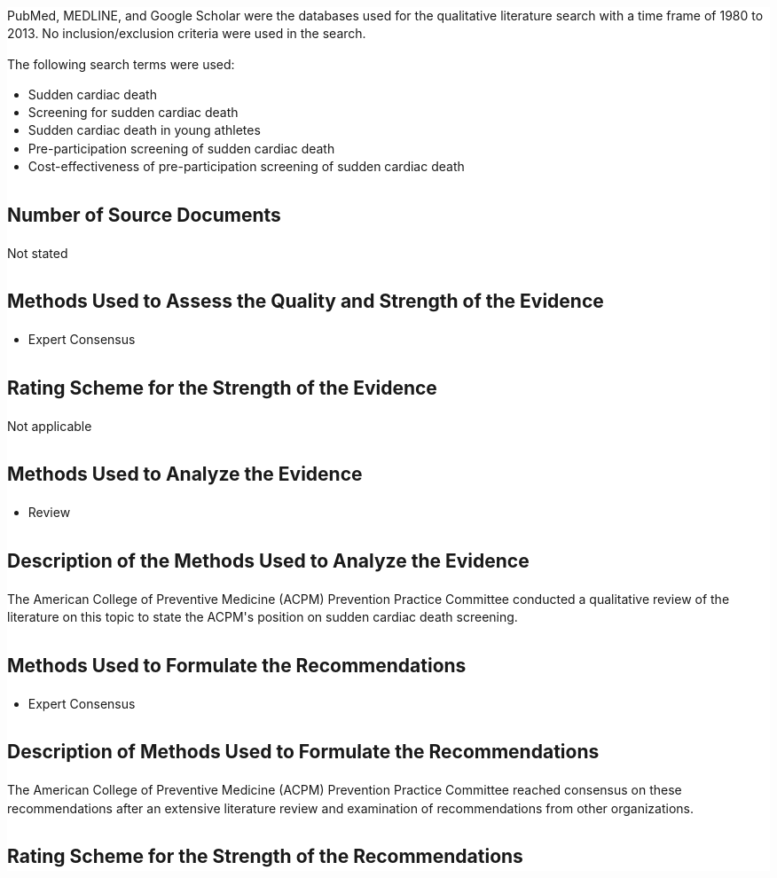 

PubMed, MEDLINE, and Google Scholar were the databases used for the qualitative literature search with a time frame of 1980 to 2013. No inclusion/exclusion criteria were used in the search.

The following search terms were used:

  * Sudden cardiac death 
  * Screening for sudden cardiac death 
  * Sudden cardiac death in young athletes 
  * Pre-participation screening of sudden cardiac death 
  * Cost-effectiveness of pre-participation screening of sudden cardiac death 



## Number of Source Documents



Not stated

## Methods Used to Assess the Quality and Strength of the Evidence

- Expert Consensus

## Rating Scheme for the Strength of the Evidence

<div class="content_para"><p>Not applicable</p></div>

## Methods Used to Analyze the Evidence

- Review

## Description of the Methods Used to Analyze the Evidence



The American College of Preventive Medicine (ACPM) Prevention Practice Committee conducted a qualitative review of the literature on this topic to state the ACPM's position on sudden cardiac death screening.

## Methods Used to Formulate the Recommendations

- Expert Consensus

## Description of Methods Used to Formulate the Recommendations



The American College of Preventive Medicine (ACPM) Prevention Practice Committee reached consensus on these recommendations after an extensive literature review and examination of recommendations from other organizations.

## Rating Scheme for the Strength of the Recommendations
